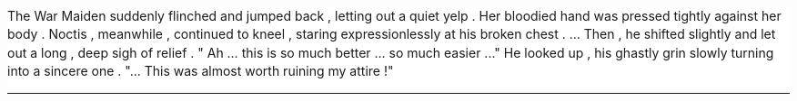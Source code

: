 The War Maiden suddenly flinched and jumped back , letting out a quiet yelp . Her bloodied hand was pressed tightly against her body .
Noctis , meanwhile , continued to kneel , staring expressionlessly at his broken chest .
… Then , he shifted slightly and let out a long , deep sigh of relief .
" Ah … this is so much better … so much easier ..."
He looked up , his ghastly grin slowly turning into a sincere one .
"... This was almost worth ruining my attire !"

---


